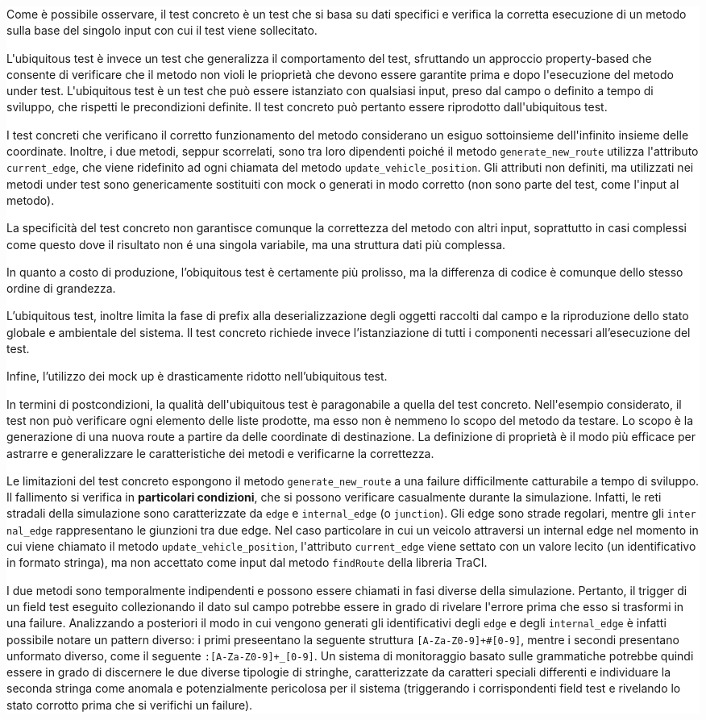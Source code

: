 
Come è possibile osservare, il test concreto è un test che si basa su dati specifici e verifica la corretta esecuzione di un metodo sulla base del singolo input con cui il test viene sollecitato.

L'ubiquitous test è invece un test che generalizza il comportamento del test, sfruttando un approccio property-based che consente di verificare che il metodo non violi le prioprietà che devono essere garantite prima e dopo l'esecuzione del metodo under test. L'ubiquitous test è un test che può essere istanziato con qualsiasi input, preso dal campo o definito a tempo di sviluppo, che rispetti le precondizioni definite. Il test concreto può pertanto essere riprodotto dall'ubiquitous test. 

I test concreti che verificano il corretto funzionamento del metodo considerano un esiguo sottoinsieme dell'infinito insieme delle coordinate. Inoltre, i due metodi, seppur scorrelati, sono tra loro dipendenti poiché il metodo ```generate_new_route``` utilizza l'attributo ```current_edge```, che viene ridefinito ad ogni chiamata del metodo ```update_vehicle_position```. Gli attributi non definiti, ma utilizzati nei metodi under test sono genericamente sostituiti con mock o generati in modo corretto (non sono parte del test, come l'input al metodo). 

La specificità del test concreto non garantisce comunque la correttezza del metodo con altri input, soprattutto in casi complessi come questo dove il risultato non é una singola variabile, ma una struttura dati più complessa.

In quanto a costo di produzione, l’obiquitous test è certamente più prolisso, ma la differenza di codice è comunque dello stesso ordine di grandezza.

L’ubiquitous test, inoltre limita la fase di prefix alla deserializzazione degli oggetti raccolti dal campo e la riproduzione dello stato globale e ambientale del sistema. Il test concreto richiede invece l’istanziazione di tutti i componenti necessari all’esecuzione del test.

Infine, l’utilizzo dei mock up è drasticamente ridotto nell’ubiquitous test.

In termini di postcondizioni, la qualità dell'ubiquitous test è paragonabile a quella del test concreto. Nell'esempio considerato, il test non può verificare ogni elemento delle liste prodotte, ma esso non è nemmeno lo scopo del metodo da testare. Lo scopo è la generazione di una nuova route a partire da delle coordinate di destinazione. La definizione di  proprietà è il modo più efficace per astrarre e generalizzare le caratteristiche dei metodi e verificarne la correttezza.

Le limitazioni del test concreto espongono il metodo ```generate_new_route``` a una failure difficilmente catturabile a tempo di sviluppo. Il fallimento si verifica in **particolari condizioni**, che si possono verificare casualmente durante la simulazione. Infatti, le reti stradali della simulazione sono caratterizzate da ```edge``` e ```internal_edge``` (o ```junction```). Gli edge sono strade regolari, mentre gli ```internal_edge``` rappresentano le giunzioni tra due edge. Nel caso particolare in cui un veicolo attraversi un internal edge nel momento in cui viene chiamato il metodo ```update_vehicle_position```, l'attributo ```current_edge``` viene settato con un valore lecito (un identificativo in formato stringa), ma non accettato come input dal metodo ```findRoute``` della libreria TraCI.

I due metodi sono temporalmente indipendenti e possono essere chiamati in fasi diverse della simulazione. Pertanto, il trigger di un field test eseguito collezionando il dato sul campo potrebbe essere in grado di rivelare l'errore prima che esso si trasformi in una failure. Analizzando a posteriori il modo in cui vengono generati gli identificativi degli ```edge``` e degli ```internal_edge``` è infatti possibile notare un pattern diverso: i primi preseentano la seguente struttura ```[A-Za-Z0-9]+#[0-9]```, mentre i secondi presentano unformato diverso, come il seguente ```:[A-Za-Z0-9]+_[0-9]```.
Un sistema di monitoraggio basato sulle grammatiche potrebbe quindi essere in grado di discernere le due diverse tipologie di stringhe, caratterizzate da caratteri speciali differenti e individuare la seconda stringa come anomala e potenzialmente pericolosa per il sistema (triggerando i corrispondenti field test e rivelando lo stato corrotto prima che si verifichi un failure).
